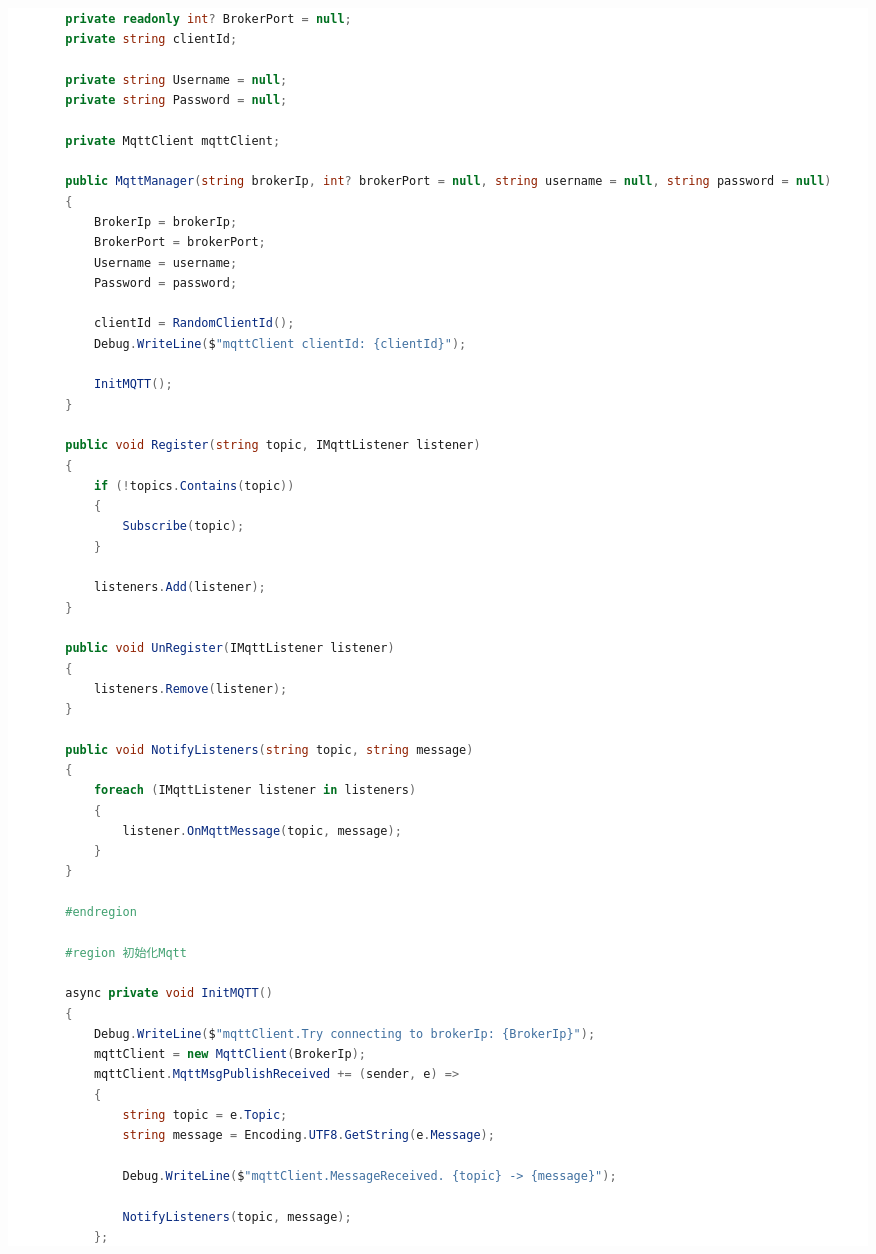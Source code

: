 ```csharp
        private readonly int? BrokerPort = null;
        private string clientId;

        private string Username = null;
        private string Password = null;

        private MqttClient mqttClient;

        public MqttManager(string brokerIp, int? brokerPort = null, string username = null, string password = null)
        {
            BrokerIp = brokerIp;
            BrokerPort = brokerPort;
            Username = username;
            Password = password;

            clientId = RandomClientId();
            Debug.WriteLine($"mqttClient clientId: {clientId}");

            InitMQTT();
        }

        public void Register(string topic, IMqttListener listener)
        {
            if (!topics.Contains(topic))
            {
                Subscribe(topic);
            }

            listeners.Add(listener);
        }

        public void UnRegister(IMqttListener listener)
        {
            listeners.Remove(listener);
        }

        public void NotifyListeners(string topic, string message)
        {
            foreach (IMqttListener listener in listeners)
            {
                listener.OnMqttMessage(topic, message);
            }
        }

        #endregion

        #region 初始化Mqtt        

        async private void InitMQTT()
        {
            Debug.WriteLine($"mqttClient.Try connecting to brokerIp: {BrokerIp}");
            mqttClient = new MqttClient(BrokerIp);
            mqttClient.MqttMsgPublishReceived += (sender, e) =>
            {
                string topic = e.Topic;
                string message = Encoding.UTF8.GetString(e.Message);

                Debug.WriteLine($"mqttClient.MessageReceived. {topic} -> {message}");

                NotifyListeners(topic, message);
            };

```